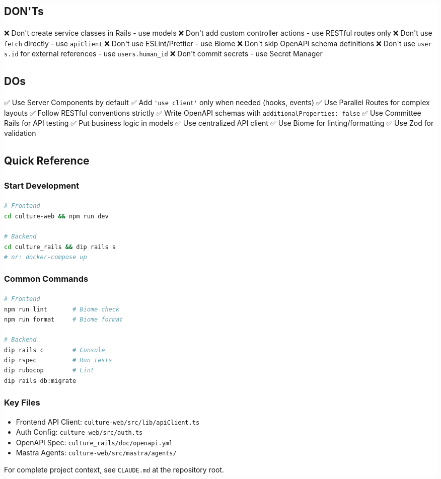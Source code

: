 ## DON'Ts

❌ Don't create service classes in Rails - use models
❌ Don't add custom controller actions - use RESTful routes only
❌ Don't use `fetch` directly - use `apiClient`
❌ Don't use ESLint/Prettier - use Biome
❌ Don't skip OpenAPI schema definitions
❌ Don't use `users.id` for external references - use `users.human_id`
❌ Don't commit secrets - use Secret Manager

## DOs

✅ Use Server Components by default
✅ Add `'use client'` only when needed (hooks, events)
✅ Use Parallel Routes for complex layouts
✅ Follow RESTful conventions strictly
✅ Write OpenAPI schemas with `additionalProperties: false`
✅ Use Committee Rails for API testing
✅ Put business logic in models
✅ Use centralized API client
✅ Use Biome for linting/formatting
✅ Use Zod for validation

## Quick Reference

### Start Development
```bash
# Frontend
cd culture-web && npm run dev

# Backend
cd culture_rails && dip rails s
# or: docker-compose up
```

### Common Commands
```bash
# Frontend
npm run lint       # Biome check
npm run format     # Biome format

# Backend
dip rails c        # Console
dip rspec          # Run tests
dip rubocop        # Lint
dip rails db:migrate
```

### Key Files
- Frontend API Client: `culture-web/src/lib/apiClient.ts`
- Auth Config: `culture-web/src/auth.ts`
- OpenAPI Spec: `culture_rails/doc/openapi.yml`
- Mastra Agents: `culture-web/src/mastra/agents/`

For complete project context, see `CLAUDE.md` at the repository root.
